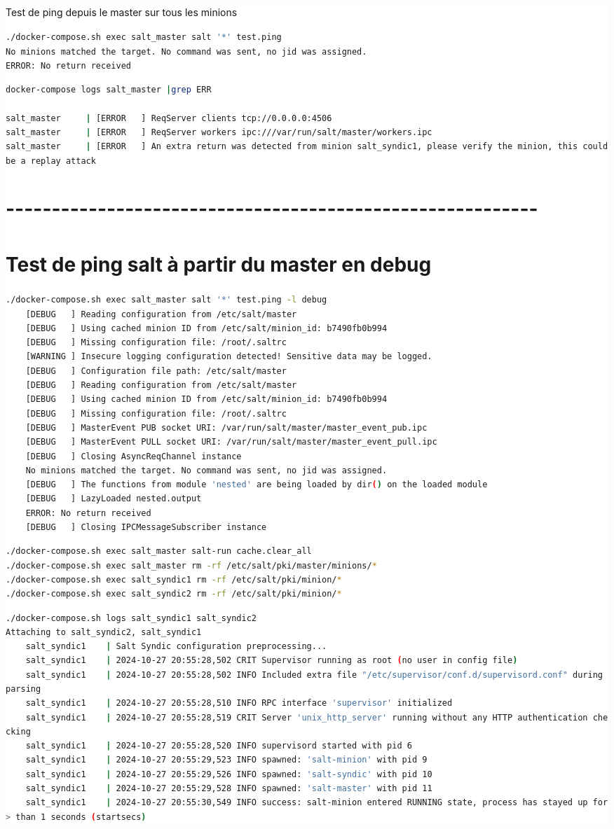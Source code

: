 Test de ping depuis le master sur tous les minions
```bash
./docker-compose.sh exec salt_master salt '*' test.ping
No minions matched the target. No command was sent, no jid was assigned.
ERROR: No return received
```

```bash
docker-compose logs salt_master |grep ERR

salt_master     | [ERROR   ] ReqServer clients tcp://0.0.0.0:4506
salt_master     | [ERROR   ] ReqServer workers ipc:///var/run/salt/master/workers.ipc
salt_master     | [ERROR   ] An extra return was detected from minion salt_syndic1, please verify the minion, this could be a replay attack
```
# ----------------------------------------------------------

# Test de ping salt à partir du master en debug
```bash
./docker-compose.sh exec salt_master salt '*' test.ping -l debug
    [DEBUG   ] Reading configuration from /etc/salt/master
    [DEBUG   ] Using cached minion ID from /etc/salt/minion_id: b7490fb0b994
    [DEBUG   ] Missing configuration file: /root/.saltrc
    [WARNING ] Insecure logging configuration detected! Sensitive data may be logged.
    [DEBUG   ] Configuration file path: /etc/salt/master
    [DEBUG   ] Reading configuration from /etc/salt/master
    [DEBUG   ] Using cached minion ID from /etc/salt/minion_id: b7490fb0b994
    [DEBUG   ] Missing configuration file: /root/.saltrc
    [DEBUG   ] MasterEvent PUB socket URI: /var/run/salt/master/master_event_pub.ipc
    [DEBUG   ] MasterEvent PULL socket URI: /var/run/salt/master/master_event_pull.ipc
    [DEBUG   ] Closing AsyncReqChannel instance
    No minions matched the target. No command was sent, no jid was assigned.
    [DEBUG   ] The functions from module 'nested' are being loaded by dir() on the loaded module
    [DEBUG   ] LazyLoaded nested.output
    ERROR: No return received
    [DEBUG   ] Closing IPCMessageSubscriber instance
```

```bash
./docker-compose.sh exec salt_master salt-run cache.clear_all
./docker-compose.sh exec salt_master rm -rf /etc/salt/pki/master/minions/*
./docker-compose.sh exec salt_syndic1 rm -rf /etc/salt/pki/minion/*
./docker-compose.sh exec salt_syndic2 rm -rf /etc/salt/pki/minion/*
```

```bash
./docker-compose.sh logs salt_syndic1 salt_syndic2
Attaching to salt_syndic2, salt_syndic1
    salt_syndic1    | Salt Syndic configuration preprocessing...
    salt_syndic1    | 2024-10-27 20:55:28,502 CRIT Supervisor running as root (no user in config file)
    salt_syndic1    | 2024-10-27 20:55:28,502 INFO Included extra file "/etc/supervisor/conf.d/supervisord.conf" during parsing
    salt_syndic1    | 2024-10-27 20:55:28,510 INFO RPC interface 'supervisor' initialized
    salt_syndic1    | 2024-10-27 20:55:28,519 CRIT Server 'unix_http_server' running without any HTTP authentication checking
    salt_syndic1    | 2024-10-27 20:55:28,520 INFO supervisord started with pid 6
    salt_syndic1    | 2024-10-27 20:55:29,523 INFO spawned: 'salt-minion' with pid 9
    salt_syndic1    | 2024-10-27 20:55:29,526 INFO spawned: 'salt-syndic' with pid 10
    salt_syndic1    | 2024-10-27 20:55:29,528 INFO spawned: 'salt-master' with pid 11
    salt_syndic1    | 2024-10-27 20:55:30,549 INFO success: salt-minion entered RUNNING state, process has stayed up for > than 1 seconds (startsecs)
```
